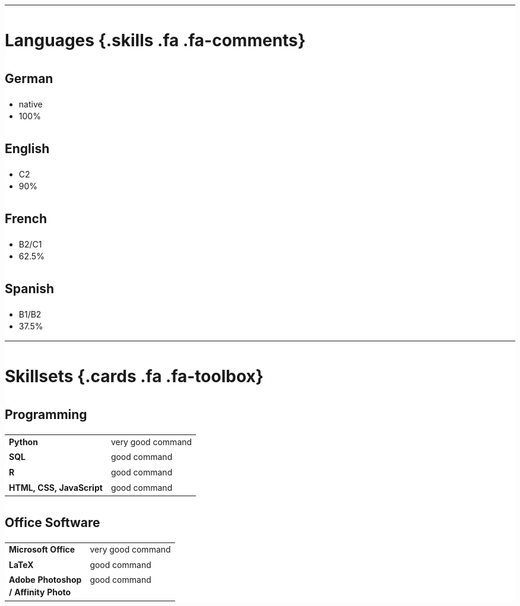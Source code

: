 ----

# Languages {.skills .fa .fa-comments}

## German

- native
- 100%

## English

- C2
- 90%

## French

- B2/C1
- 62.5%

## Spanish

- B1/B2
- 37.5%

---

# Skillsets {.cards .fa .fa-toolbox}

## Programming

|                           |                   |
| ------------------------- | ----------------- |
| **Python**                | very good command |
| **SQL**                   | good command      |
| **R**                     | good command      |
| **HTML, CSS, JavaScript** | good command      |

## Office Software

|                                      |                   |
| ------------------------------------ | ----------------- |
| **Microsoft Office**                 | very good command |
| **LaTeX**                            | good command      |
| **Adobe Photoshop <br>/ Affinity Photo** | good command      |
